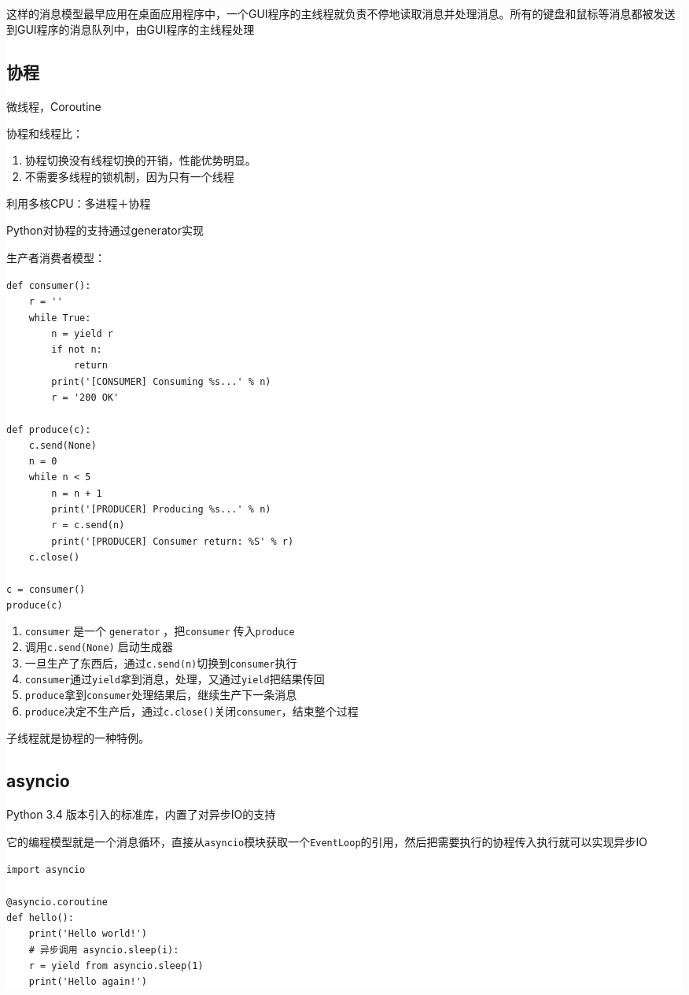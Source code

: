 这样的消息模型最早应用在桌面应用程序中，一个GUI程序的主线程就负责不停地读取消息并处理消息。所有的键盘和鼠标等消息都被发送到GUI程序的消息队列中，由GUI程序的主线程处理

## 协程
微线程，Coroutine

协程和线程比：

1. 协程切换没有线程切换的开销，性能优势明显。
2. 不需要多线程的锁机制，因为只有一个线程

利用多核CPU：多进程＋协程

Python对协程的支持通过generator实现

生产者消费者模型：

    def consumer():
        r = ''
        while True:
            n = yield r
            if not n:
                return
            print('[CONSUMER] Consuming %s...' % n)
            r = '200 OK'

    def produce(c):
        c.send(None)
        n = 0
        while n < 5
            n = n + 1
            print('[PRODUCER] Producing %s...' % n)
            r = c.send(n)
            print('[PRODUCER] Consumer return: %S' % r)
        c.close()

    c = consumer()
    produce(c)

1. `consumer` 是一个 `generator` ，把`consumer` 传入`produce`
2. 调用`c.send(None)` 启动生成器
3. 一旦生产了东西后，通过`c.send(n)`切换到`consumer`执行
4. `consumer`通过`yield`拿到消息，处理，又通过`yield`把结果传回
5. `produce`拿到`consumer`处理结果后，继续生产下一条消息
6. `produce`决定不生产后，通过`c.close()`关闭`consumer`，结束整个过程

子线程就是协程的一种特例。

## asyncio
Python 3.4 版本引入的标准库，内置了对异步IO的支持

它的编程模型就是一个消息循环，直接从`asyncio`模块获取一个`EventLoop`的引用，然后把需要执行的协程传入执行就可以实现异步IO

    import asyncio

    @asyncio.coroutine
    def hello():
        print('Hello world!')
        # 异步调用 asyncio.sleep(i):
        r = yield from asyncio.sleep(1)
        print('Hello again!')
